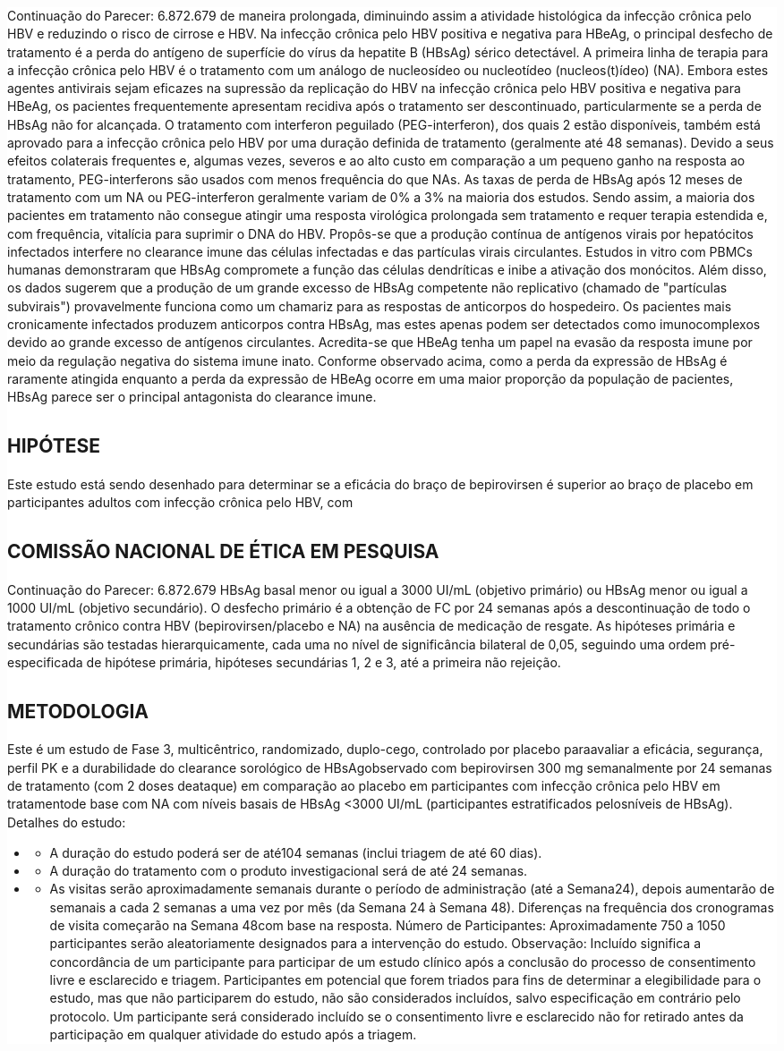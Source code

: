 Continuação do Parecer: 6.872.679
de maneira prolongada, diminuindo assim a atividade histológica da infecção crônica pelo HBV e reduzindo o risco de cirrose e HBV. Na infecção crônica pelo HBV positiva e negativa para HBeAg, o principal desfecho de tratamento é a perda do antígeno de superfície do vírus da hepatite B (HBsAg) sérico detectável. A primeira linha de terapia para a infecção crônica pelo HBV é o tratamento com um análogo de nucleosídeo ou nucleotídeo (nucleos(t)ídeo) (NA). Embora estes agentes antivirais sejam eficazes na supressão da replicação do HBV na infecção crônica pelo HBV positiva e negativa para HBeAg, os pacientes frequentemente apresentam recidiva após o tratamento ser descontinuado, particularmente se a perda de HBsAg não for alcançada. O tratamento com interferon peguilado (PEG-interferon), dos quais 2 estão disponíveis, também está aprovado para a infecção crônica pelo HBV por uma duração definida de tratamento (geralmente até 48 semanas). Devido a seus efeitos colaterais frequentes e, algumas vezes, severos e ao alto custo em comparação a um pequeno ganho na resposta ao tratamento, PEG-interferons são usados com menos frequência do que NAs. As taxas de perda de HBsAg após 12 meses de tratamento com um NA ou PEG-interferon geralmente variam de 0% a 3% na maioria dos estudos. Sendo assim, a maioria dos pacientes em tratamento não consegue atingir uma resposta virológica prolongada sem tratamento e requer terapia estendida e, com frequência, vitalícia para suprimir o DNA do HBV. Propôs-se que a produção contínua de antígenos virais por hepatócitos infectados interfere no clearance imune das células infectadas e das partículas virais circulantes. Estudos in vitro com PBMCs humanas demonstraram que HBsAg compromete a função das células dendríticas e inibe a ativação dos monócitos. Além disso, os dados sugerem que a produção de um grande excesso de HBsAg competente não replicativo (chamado de "partículas subvirais") provavelmente funciona como um chamariz para as respostas de anticorpos do hospedeiro. Os pacientes mais cronicamente infectados produzem anticorpos contra HBsAg, mas estes apenas podem ser detectados como imunocomplexos devido ao grande excesso de antígenos circulantes. Acredita-se que HBeAg tenha um papel na evasão da resposta imune por meio da regulação negativa do sistema imune inato. Conforme observado acima, como a perda da expressão de HBsAg é raramente atingida enquanto a perda da expressão de HBeAg ocorre em uma maior proporção da população de pacientes, HBsAg parece ser o principal antagonista do clearance imune.

## HIPÓTESE
Este estudo está sendo desenhado para determinar se a eficácia do braço de bepirovirsen é superior ao braço de placebo em participantes adultos com infecção crônica pelo HBV, com

## COMISSÃO NACIONAL DE ÉTICA EM PESQUISA

Continuação do Parecer: 6.872.679
HBsAg basal menor ou igual a 3000 UI/mL (objetivo primário) ou HBsAg menor ou igual a 1000 UI/mL (objetivo secundário). O desfecho primário é a obtenção de FC por 24 semanas após a descontinuação de todo o tratamento crônico contra HBV (bepirovirsen/placebo e NA) na ausência de medicação de resgate. As hipóteses primária e secundárias são testadas hierarquicamente, cada uma no nível de significância bilateral de 0,05, seguindo uma ordem pré-especificada de hipótese primária, hipóteses secundárias 1, 2 e 3, até a primeira não rejeição.

## METODOLOGIA
Este é um estudo de Fase 3, multicêntrico, randomizado, duplo-cego, controlado por placebo paraavaliar a eficácia, segurança, perfil PK e a durabilidade do clearance sorológico de HBsAgobservado com bepirovirsen 300 mg semanalmente por 24 semanas de tratamento (com 2 doses deataque) em comparação ao placebo em participantes com infecção crônica pelo HBV em tratamentode base com NA com níveis basais de HBsAg &lt;3000 UI/mL (participantes estratificados pelosníveis de HBsAg).
Detalhes do estudo:
- - A duração do estudo poderá ser de até104 semanas (inclui triagem de até 60 dias).
- - A duração do tratamento com o produto investigacional será de até 24 semanas.
- - As visitas serão aproximadamente semanais durante o período de administração (até a Semana24), depois aumentarão de semanais a cada 2 semanas a uma vez por mês (da Semana 24 à Semana 48).
Diferenças na frequência dos cronogramas de visita começarão na Semana 48com base na resposta.
Número de Participantes: Aproximadamente 750 a 1050 participantes serão aleatoriamente designados para a intervenção do estudo.
Observação: Incluído significa a concordância de um participante para participar de um estudo clínico após a conclusão do processo de consentimento livre e esclarecido e triagem.
Participantes em potencial que forem triados para fins de determinar a elegibilidade para o estudo, mas que não participarem do estudo, não são considerados incluídos, salvo especificação em contrário pelo protocolo. Um participante será considerado incluído se o consentimento livre e esclarecido não for retirado antes da participação em qualquer atividade do estudo após a triagem.
